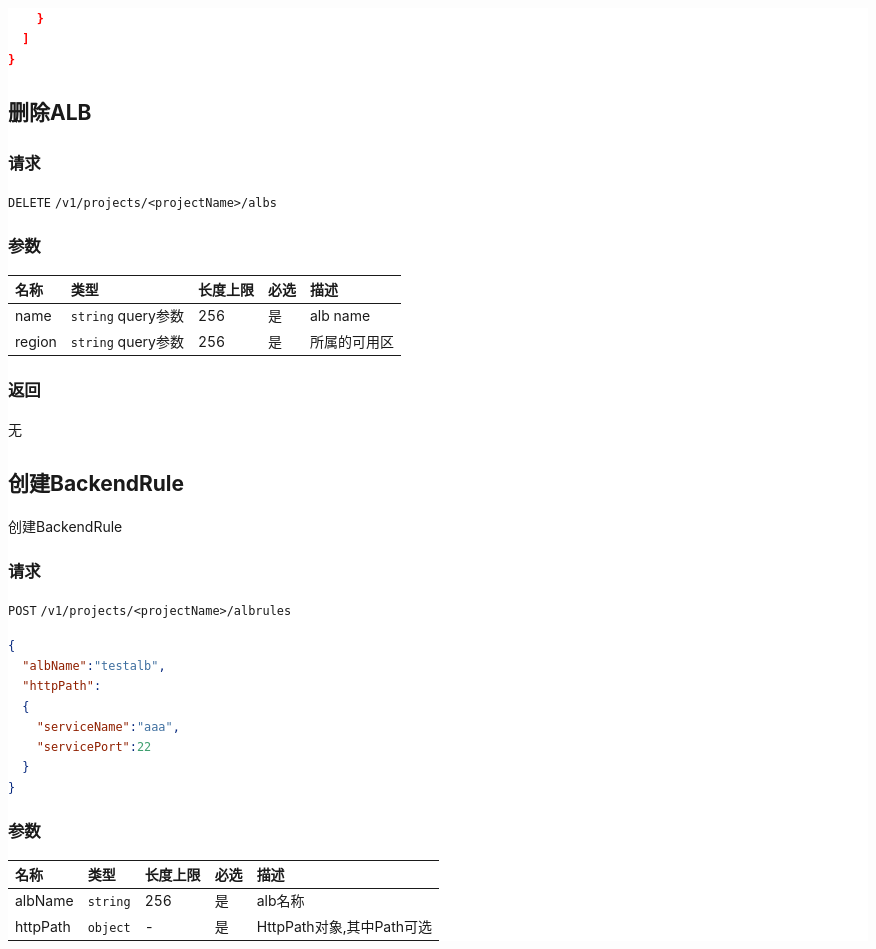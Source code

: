 ```json
    }
  ]
}

```

## 删除ALB


### 请求

`DELETE` `/v1/projects/<projectName>/albs`

### 参数
| 名称                   | 类型       | 长度上限 | 必选|描述                                       |
| :------------------- | :------- | :--- | :---| :--------------------------------------- |
| name          |`string` query参数| 256    | 是|alb name               |
| region          |`string` query参数| 256   | 是|所属的可用区               |

### 返回

无


## 创建BackendRule

创建BackendRule

### 请求

`POST` `/v1/projects/<projectName>/albrules`

```json
{
  "albName":"testalb",
  "httpPath":
  {
    "serviceName":"aaa",
    "servicePort":22
  }
}
```


### 参数
| 名称                   | 类型       | 长度上限 |必选| 描述                                       |
| :------------------- | :------- | :--- | :---| :--------------------------------------- |
| albName          |`string` | 256    | 是|alb名称              |
| httpPath          |`object` | -   | 是|HttpPath对象,其中Path可选          |
